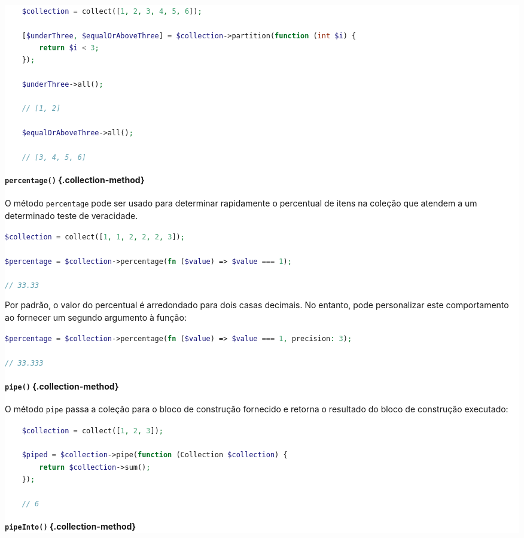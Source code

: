 ```php
    $collection = collect([1, 2, 3, 4, 5, 6]);

    [$underThree, $equalOrAboveThree] = $collection->partition(function (int $i) {
        return $i < 3;
    });

    $underThree->all();

    // [1, 2]

    $equalOrAboveThree->all();

    // [3, 4, 5, 6]
```

<a name="method-percentage"></a>
#### `percentage()` {.collection-method}

 O método `percentage` pode ser usado para determinar rapidamente o percentual de itens na coleção que atendem a um determinado teste de veracidade.

```php
$collection = collect([1, 1, 2, 2, 2, 3]);

$percentage = $collection->percentage(fn ($value) => $value === 1);

// 33.33
```

 Por padrão, o valor do percentual é arredondado para dois casas decimais. No entanto, pode personalizar este comportamento ao fornecer um segundo argumento à função:

```php
$percentage = $collection->percentage(fn ($value) => $value === 1, precision: 3);

// 33.333
```

<a name="method-pipe"></a>
#### `pipe()` {.collection-method}

 O método `pipe` passa a coleção para o bloco de construção fornecido e retorna o resultado do bloco de construção executado:

```php
    $collection = collect([1, 2, 3]);

    $piped = $collection->pipe(function (Collection $collection) {
        return $collection->sum();
    });

    // 6
```

<a name="method-pipeinto"></a>
#### `pipeInto()` {.collection-method}
